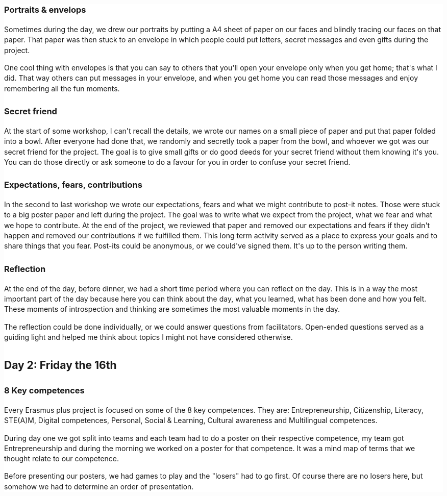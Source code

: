 ### Portraits & envelops

Sometimes during the day, we drew our portraits by putting a A4 sheet of paper on our faces and blindly tracing our faces on that paper. That paper was then stuck to an envelope in which people could put letters, secret messages and even gifts during the project.

One cool thing with envelopes is that you can say to others that you'll open your envelope only when you get home; that's what I did. That way others can put messages in your envelope, and when you get home you can read those messages and enjoy remembering all the fun moments.

### Secret friend

At the start of some workshop, I can't recall the details, we wrote our names on a small piece of paper and put that paper folded into a bowl. After everyone had done that, we randomly and secretly took a paper from the bowl, and whoever we got was our secret friend for the project. The goal is to give small gifts or do good deeds for your secret friend without them knowing it's you. You can do those directly or ask someone to do a favour for you in order to confuse your secret friend.

### Expectations, fears, contributions

In the second to last workshop we wrote our expectations, fears and what we might contribute to post-it notes. Those were stuck to a big poster paper and left during the project. The goal was to write what we expect from the project, what we fear and what we hope to contribute. At the end of the project, we reviewed that paper and removed our expectations and fears if they didn't happen and removed our contributions if we fulfilled them. This long term activity served as a place to express your goals and to share things that you fear. Post-its could be anonymous, or we could've signed them. It's up to the person writing them.

### Reflection

At the end of the day, before dinner, we had a short time period where you can reflect on the day. This is in a way the most important part of the day because here you can think about the day, what you learned, what has been done and how you felt. These moments of introspection and thinking are sometimes the most valuable moments in the day.

The reflection could be done individually, or we could answer questions from facilitators. Open-ended questions served as a guiding light and helped me think about topics I might not have considered otherwise.

## Day 2: Friday the 16th

### 8 Key competences

Every Erasmus plus project is focused on some of the 8 key competences. They are: Entrepreneurship, Citizenship, Literacy, STE(A)M, Digital competences, Personal, Social & Learning, Cultural awareness and Multilingual competences.

During day one we got split into teams and each team had to do a poster on their respective competence, my team got Entrepreneurship and during the morning we worked on a poster for that competence. It was a mind map of terms that we thought relate to our competence.

Before presenting our posters, we had games to play and the "losers" had to go first. Of course there are no losers here, but somehow we had to determine an order of presentation.
